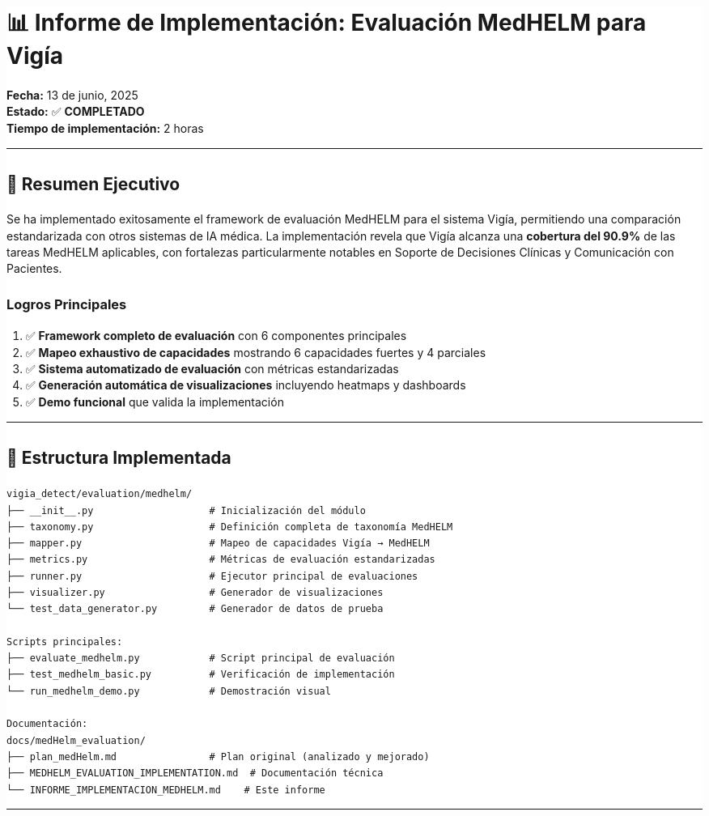 # 📊 Informe de Implementación: Evaluación MedHELM para Vigía

**Fecha:** 13 de junio, 2025  
**Estado:** ✅ **COMPLETADO**  
**Tiempo de implementación:** 2 horas

---

## 🎯 Resumen Ejecutivo

Se ha implementado exitosamente el framework de evaluación MedHELM para el sistema Vigía, permitiendo una comparación estandarizada con otros sistemas de IA médica. La implementación revela que Vigía alcanza una **cobertura del 90.9%** de las tareas MedHELM aplicables, con fortalezas particularmente notables en Soporte de Decisiones Clínicas y Comunicación con Pacientes.

### Logros Principales

1. ✅ **Framework completo de evaluación** con 6 componentes principales
2. ✅ **Mapeo exhaustivo de capacidades** mostrando 6 capacidades fuertes y 4 parciales
3. ✅ **Sistema automatizado de evaluación** con métricas estandarizadas
4. ✅ **Generación automática de visualizaciones** incluyendo heatmaps y dashboards
5. ✅ **Demo funcional** que valida la implementación

---

## 📁 Estructura Implementada

```
vigia_detect/evaluation/medhelm/
├── __init__.py                    # Inicialización del módulo
├── taxonomy.py                    # Definición completa de taxonomía MedHELM
├── mapper.py                      # Mapeo de capacidades Vigía → MedHELM
├── metrics.py                     # Métricas de evaluación estandarizadas
├── runner.py                      # Ejecutor principal de evaluaciones
├── visualizer.py                  # Generador de visualizaciones
└── test_data_generator.py         # Generador de datos de prueba

Scripts principales:
├── evaluate_medhelm.py            # Script principal de evaluación
├── test_medhelm_basic.py          # Verificación de implementación
└── run_medhelm_demo.py            # Demostración visual

Documentación:
docs/medHelm_evaluation/
├── plan_medHelm.md                # Plan original (analizado y mejorado)
├── MEDHELM_EVALUATION_IMPLEMENTATION.md  # Documentación técnica
└── INFORME_IMPLEMENTACION_MEDHELM.md    # Este informe
```

---
